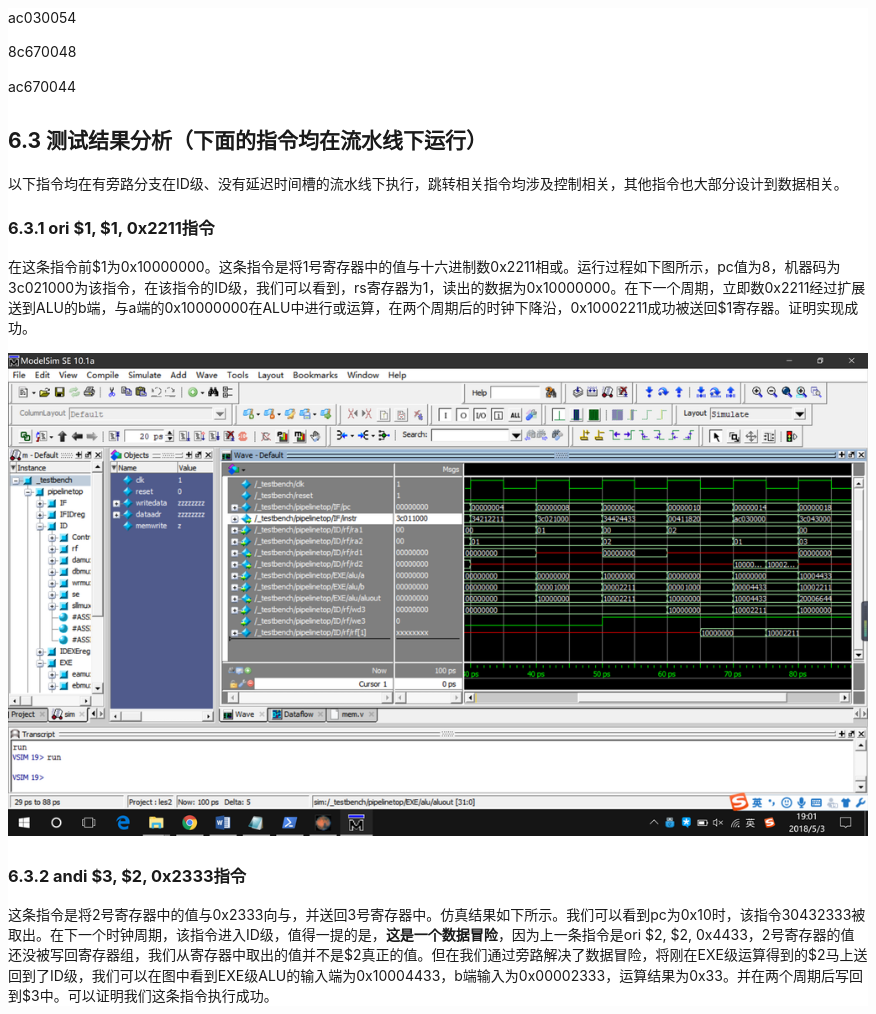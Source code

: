 ac030054

8c670048

ac670044

6.3 测试结果分析（下面的指令均在流水线下运行）
----------------------------------------------

以下指令均在有旁路分支在ID级、没有延迟时间槽的流水线下执行，跳转相关指令均涉及控制相关，其他指令也大部分设计到数据相关。

### 6.3.1 ori \$1, \$1, 0x2211指令

在这条指令前\$1为0x10000000。这条指令是将1号寄存器中的值与十六进制数0x2211相或。运行过程如下图所示，pc值为8，机器码为3c021000为该指令，在该指令的ID级，我们可以看到，rs寄存器为1，读出的数据为0x10000000。在下一个周期，立即数0x2211经过扩展送到ALU的b端，与a端的0x10000000在ALU中进行或运算，在两个周期后的时钟下降沿，0x10002211成功被送回\$1寄存器。证明实现成功。

![](media/6b940455f81a3906b2d49f2f1c13d8c6.png)

### 6.3.2 andi \$3, \$2, 0x2333指令

这条指令是将2号寄存器中的值与0x2333向与，并送回3号寄存器中。仿真结果如下所示。我们可以看到pc为0x10时，该指令30432333被取出。在下一个时钟周期，该指令进入ID级，值得一提的是，**这是一个数据冒险**，因为上一条指令是ori
\$2, \$2,
0x4433，2号寄存器的值还没被写回寄存器组，我们从寄存器中取出的值并不是\$2真正的值。但在我们通过旁路解决了数据冒险，将刚在EXE级运算得到的\$2马上送回到了ID级，我们可以在图中看到EXE级ALU的输入端为0x10004433，b端输入为0x00002333，运算结果为0x33。并在两个周期后写回到\$3中。可以证明我们这条指令执行成功。
